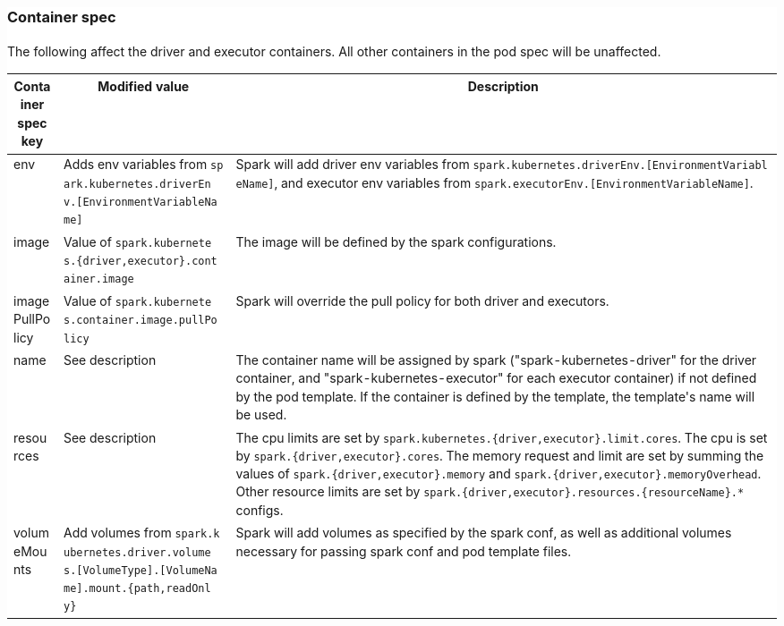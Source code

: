 ### Container spec

The following affect the driver and executor containers. All other containers in the pod spec will be unaffected.

<table>
<thead><tr><th>Container spec key</th><th>Modified value</th><th>Description</th></tr></thead>
<tr>
  <td>env</td>
  <td>Adds env variables from <code>spark.kubernetes.driverEnv.[EnvironmentVariableName]</code></td>
  <td>
    Spark will add driver env variables from <code>spark.kubernetes.driverEnv.[EnvironmentVariableName]</code>, and
    executor env variables from <code>spark.executorEnv.[EnvironmentVariableName]</code>.
  </td>
</tr>
<tr>
  <td>image</td>
  <td>Value of <code>spark.kubernetes.{driver,executor}.container.image</code></td>
  <td>
    The image will be defined by the spark configurations.
  </td>
</tr>
<tr>
  <td>imagePullPolicy</td>
  <td>Value of <code>spark.kubernetes.container.image.pullPolicy</code></td>
  <td>
    Spark will override the pull policy for both driver and executors.
  </td>
</tr>
<tr>
  <td>name</td>
  <td>See description</td>
  <td>
    The container name will be assigned by spark ("spark-kubernetes-driver" for the driver container, and
    "spark-kubernetes-executor" for each executor container) if not defined by the pod template. If the container is defined by the
    template, the template's name will be used.
  </td>
</tr>
<tr>
  <td>resources</td>
  <td>See description</td>
  <td>
    The cpu limits are set by <code>spark.kubernetes.{driver,executor}.limit.cores</code>. The cpu is set by
    <code>spark.{driver,executor}.cores</code>. The memory request and limit are set by summing the values of
    <code>spark.{driver,executor}.memory</code> and <code>spark.{driver,executor}.memoryOverhead</code>.
    Other resource limits are set by <code>spark.{driver,executor}.resources.{resourceName}.*</code> configs.
  </td>
</tr>
<tr>
  <td>volumeMounts</td>
  <td>Add volumes from <code>spark.kubernetes.driver.volumes.[VolumeType].[VolumeName].mount.{path,readOnly}</code></td>
  <td>
    Spark will add volumes as specified by the spark conf, as well as additional volumes necessary for passing
    spark conf and pod template files.
  </td>